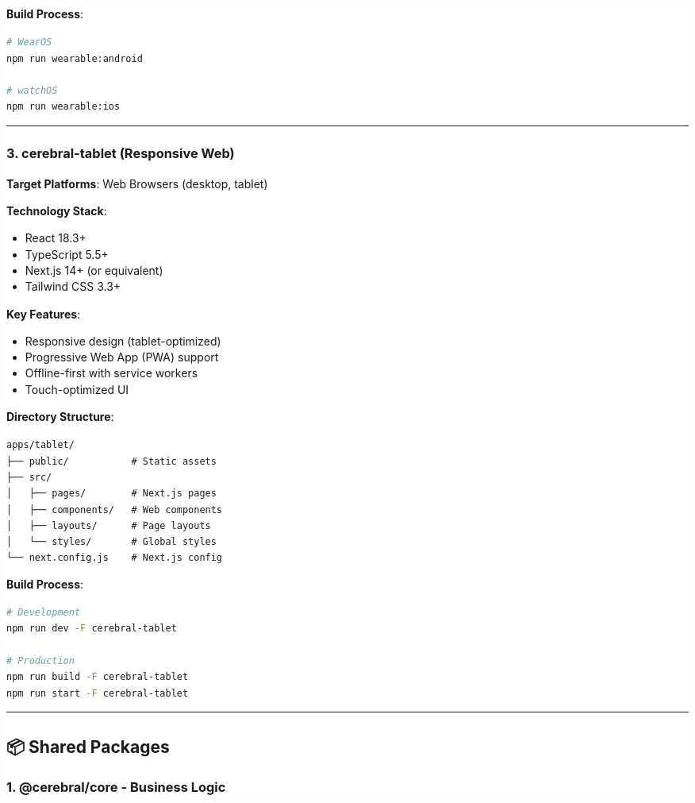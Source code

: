 **Build Process**:
```bash
# WearOS
npm run wearable:android

# watchOS
npm run wearable:ios
```

---

### 3. **cerebral-tablet** (Responsive Web)

**Target Platforms**: Web Browsers (desktop, tablet)

**Technology Stack**:
- React 18.3+
- TypeScript 5.5+
- Next.js 14+ (or equivalent)
- Tailwind CSS 3.3+

**Key Features**:
- Responsive design (tablet-optimized)
- Progressive Web App (PWA) support
- Offline-first with service workers
- Touch-optimized UI

**Directory Structure**:
```
apps/tablet/
├── public/           # Static assets
├── src/
│   ├── pages/        # Next.js pages
│   ├── components/   # Web components
│   ├── layouts/      # Page layouts
│   └── styles/       # Global styles
└── next.config.js    # Next.js config
```

**Build Process**:
```bash
# Development
npm run dev -F cerebral-tablet

# Production
npm run build -F cerebral-tablet
npm run start -F cerebral-tablet
```

---

## 📦 Shared Packages

### 1. **@cerebral/core** - Business Logic
